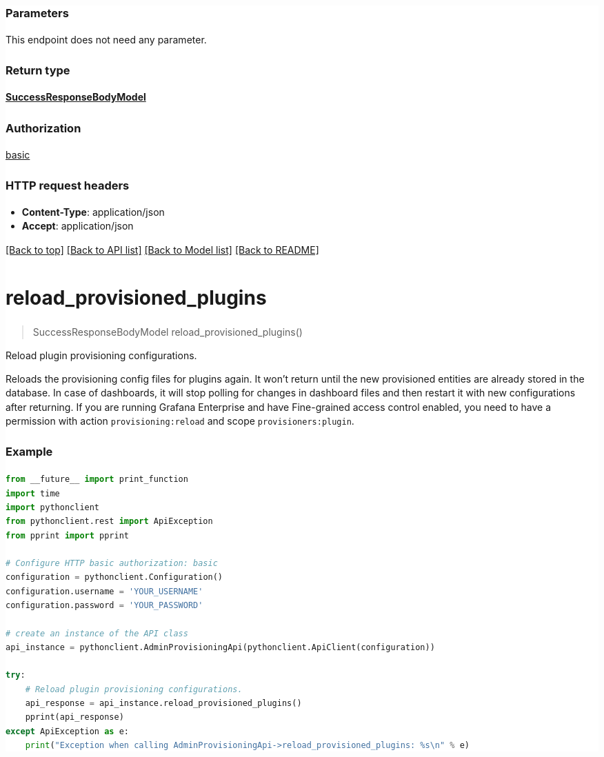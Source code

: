 ### Parameters
This endpoint does not need any parameter.

### Return type

[**SuccessResponseBodyModel**](SuccessResponseBodyModel.md)

### Authorization

[basic](../README.md#basic)

### HTTP request headers

 - **Content-Type**: application/json
 - **Accept**: application/json

[[Back to top]](#) [[Back to API list]](../README.md#documentation-for-api-endpoints) [[Back to Model list]](../README.md#documentation-for-models) [[Back to README]](../README.md)

# **reload_provisioned_plugins**
> SuccessResponseBodyModel reload_provisioned_plugins()

Reload plugin provisioning configurations.

Reloads the provisioning config files for plugins again. It won’t return until the new provisioned entities are already stored in the database. In case of dashboards, it will stop polling for changes in dashboard files and then restart it with new configurations after returning. If you are running Grafana Enterprise and have Fine-grained access control enabled, you need to have a permission with action `provisioning:reload` and scope `provisioners:plugin`.

### Example
```python
from __future__ import print_function
import time
import pythonclient
from pythonclient.rest import ApiException
from pprint import pprint

# Configure HTTP basic authorization: basic
configuration = pythonclient.Configuration()
configuration.username = 'YOUR_USERNAME'
configuration.password = 'YOUR_PASSWORD'

# create an instance of the API class
api_instance = pythonclient.AdminProvisioningApi(pythonclient.ApiClient(configuration))

try:
    # Reload plugin provisioning configurations.
    api_response = api_instance.reload_provisioned_plugins()
    pprint(api_response)
except ApiException as e:
    print("Exception when calling AdminProvisioningApi->reload_provisioned_plugins: %s\n" % e)
```
